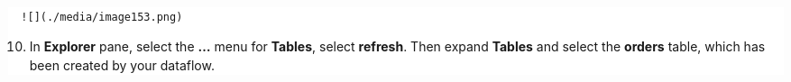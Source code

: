       ![](./media/image153.png)

10. In **Explorer** pane, select the **…** menu for **Tables**,
    select **refresh**. Then expand **Tables** and select
    the **orders** table, which has been created by your dataflow.
